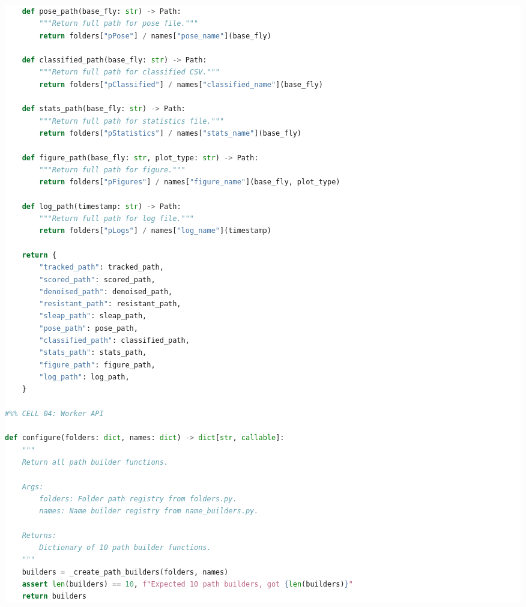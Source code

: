 ```python
    def pose_path(base_fly: str) -> Path:
        """Return full path for pose file."""
        return folders["pPose"] / names["pose_name"](base_fly)
    
    def classified_path(base_fly: str) -> Path:
        """Return full path for classified CSV."""
        return folders["pClassified"] / names["classified_name"](base_fly)
    
    def stats_path(base_fly: str) -> Path:
        """Return full path for statistics file."""
        return folders["pStatistics"] / names["stats_name"](base_fly)
    
    def figure_path(base_fly: str, plot_type: str) -> Path:
        """Return full path for figure."""
        return folders["pFigures"] / names["figure_name"](base_fly, plot_type)
    
    def log_path(timestamp: str) -> Path:
        """Return full path for log file."""
        return folders["pLogs"] / names["log_name"](timestamp)
    
    return {
        "tracked_path": tracked_path,
        "scored_path": scored_path,
        "denoised_path": denoised_path,
        "resistant_path": resistant_path,
        "sleap_path": sleap_path,
        "pose_path": pose_path,
        "classified_path": classified_path,
        "stats_path": stats_path,
        "figure_path": figure_path,
        "log_path": log_path,
    }

#%% CELL 04: Worker API

def configure(folders: dict, names: dict) -> dict[str, callable]:
    """
    Return all path builder functions.
    
    Args:
        folders: Folder path registry from folders.py.
        names: Name builder registry from name_builders.py.
    
    Returns:
        Dictionary of 10 path builder functions.
    """
    builders = _create_path_builders(folders, names)
    assert len(builders) == 10, f"Expected 10 path builders, got {len(builders)}"
    return builders
```
